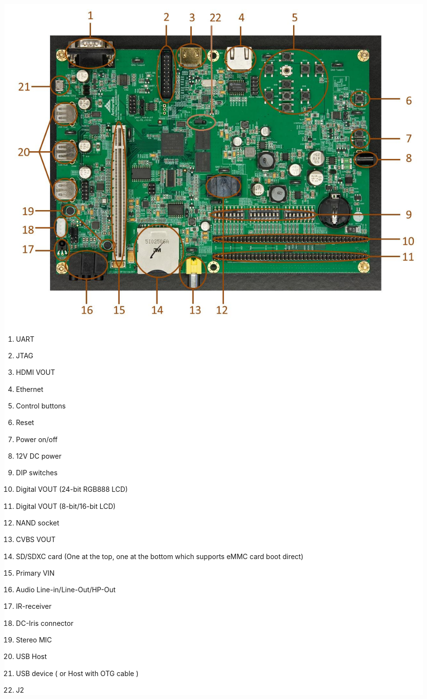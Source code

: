 

![EVK](assets/EVK_IO.png)


1. UART
2. JTAG
3. HDMI VOUT
4. Ethernet
5. Control buttons
6. Reset
7. Power on/off
8. 12V DC power
9. DIP switches
10. Digital VOUT (24-bit RGB888 LCD)
11. Digital VOUT (8-bit/16-bit LCD)


12. NAND socket
13. CVBS VOUT
14. SD/SDXC card (One at the top, one at the bottom which supports eMMC card boot direct)
15. Primary VIN
16. Audio Line-in/Line-Out/HP-Out
17. IR-receiver
18. DC-Iris connector
19. Stereo MIC
20. USB Host
21. USB device ( or Host with OTG cable )
22. J2

